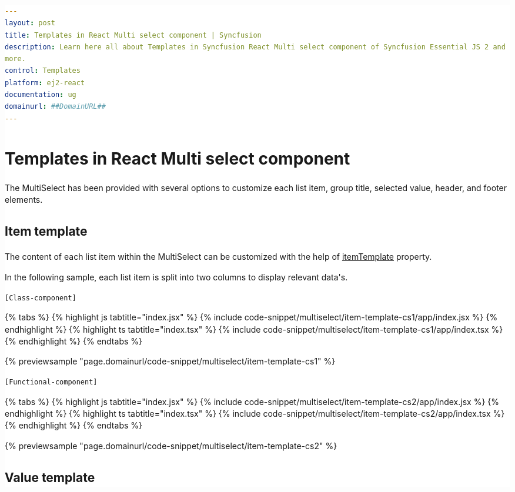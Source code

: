 ```yaml
---
layout: post
title: Templates in React Multi select component | Syncfusion
description: Learn here all about Templates in Syncfusion React Multi select component of Syncfusion Essential JS 2 and more.
control: Templates 
platform: ej2-react
documentation: ug
domainurl: ##DomainURL##
---
```


# Templates in React Multi select component

The MultiSelect has been provided with several options to customize each list item, group title, selected value, header, and footer elements.

## Item template

The content of each list item within the MultiSelect can be customized with the help of [itemTemplate](https://ej2.syncfusion.com/react/documentation/api/multi-select/#itemtemplate)
property.

In the following sample, each list item is split into two columns to display relevant data's.

`[Class-component]`

{% tabs %}
{% highlight js tabtitle="index.jsx" %}
{% include code-snippet/multiselect/item-template-cs1/app/index.jsx %}
{% endhighlight %}
{% highlight ts tabtitle="index.tsx" %}
{% include code-snippet/multiselect/item-template-cs1/app/index.tsx %}
{% endhighlight %}
{% endtabs %}

 {% previewsample "page.domainurl/code-snippet/multiselect/item-template-cs1" %}

`[Functional-component]`

{% tabs %}
{% highlight js tabtitle="index.jsx" %}
{% include code-snippet/multiselect/item-template-cs2/app/index.jsx %}
{% endhighlight %}
{% highlight ts tabtitle="index.tsx" %}
{% include code-snippet/multiselect/item-template-cs2/app/index.tsx %}
{% endhighlight %}
{% endtabs %}

 {% previewsample "page.domainurl/code-snippet/multiselect/item-template-cs2" %}

## Value template

